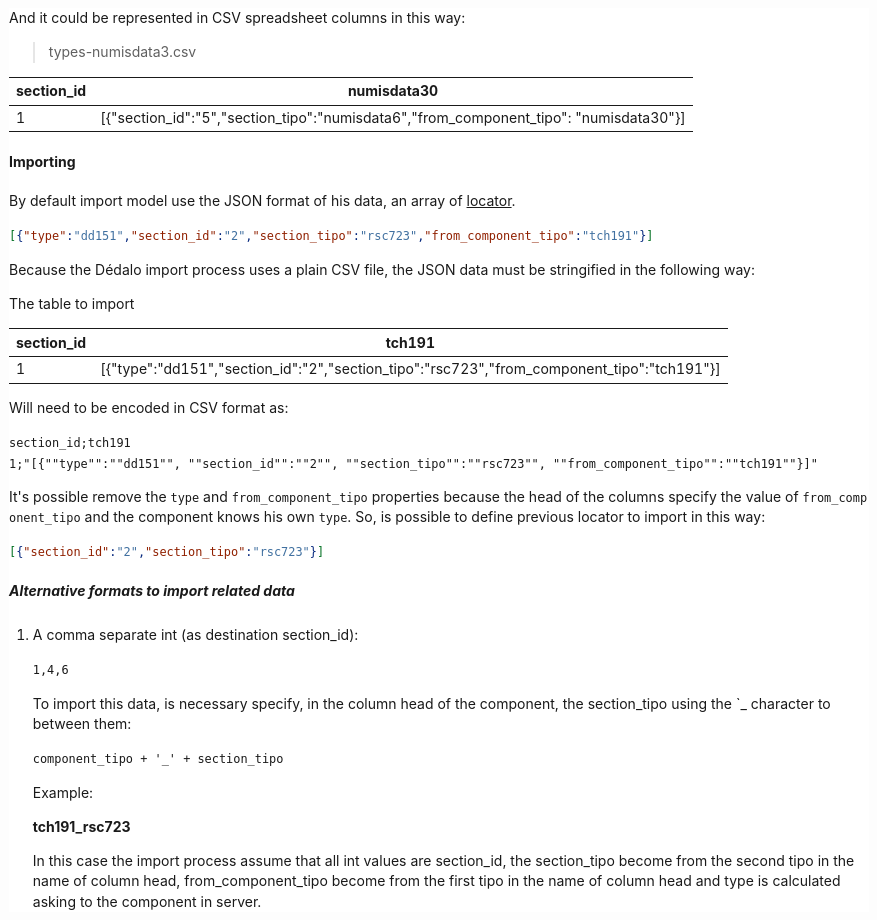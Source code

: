 And it could be represented in CSV spreadsheet columns in this way:

> types-numisdata3.csv

| section_id    | numisdata30 |
| ------------  | ----------- |
| 1             | \[{"section_id":"5","section_tipo":"numisdata6","from_component_tipo": "numisdata30"}] |

#### Importing

By default import model use the JSON format of his data, an array of [locator](locator.md).

```json
[{"type":"dd151","section_id":"2","section_tipo":"rsc723","from_component_tipo":"tch191"}]
```

Because the Dédalo import process uses a plain CSV file, the JSON data must be stringified in the following way:

The table to import

| section_id    | tch191 |
| ------------  | :----: |
| 1             | \[{"type":"dd151","section_id":"2","section_tipo":"rsc723","from_component_tipo":"tch191"}] |

Will need to be encoded in CSV format as:

```text
section_id;tch191
1;"[{""type"":""dd151"", ""section_id"":""2"", ""section_tipo"":""rsc723"", ""from_component_tipo"":""tch191""}]"
```

It's possible remove the `type` and `from_component_tipo` properties because the head of the columns specify the value of `from_component_tipo` and the component knows his own `type`. So, is possible to define previous locator to import in this way:

```json
[{"section_id":"2","section_tipo":"rsc723"}]
```

##### Alternative formats to import related data

1. A comma separate int (as destination section_id):

    ```text
    1,4,6
    ```

    To import this data, is necessary specify, in the column head of the component, the section_tipo using the `_ character to between them:

    `component_tipo + '_' + section_tipo`

    Example:

     **tch191_rsc723**

    In this case the import process assume that all int values are section_id, the section_tipo become from the second tipo in the name of column head, from_component_tipo become from the first tipo in the name of column head and type is calculated asking to the component in server.
